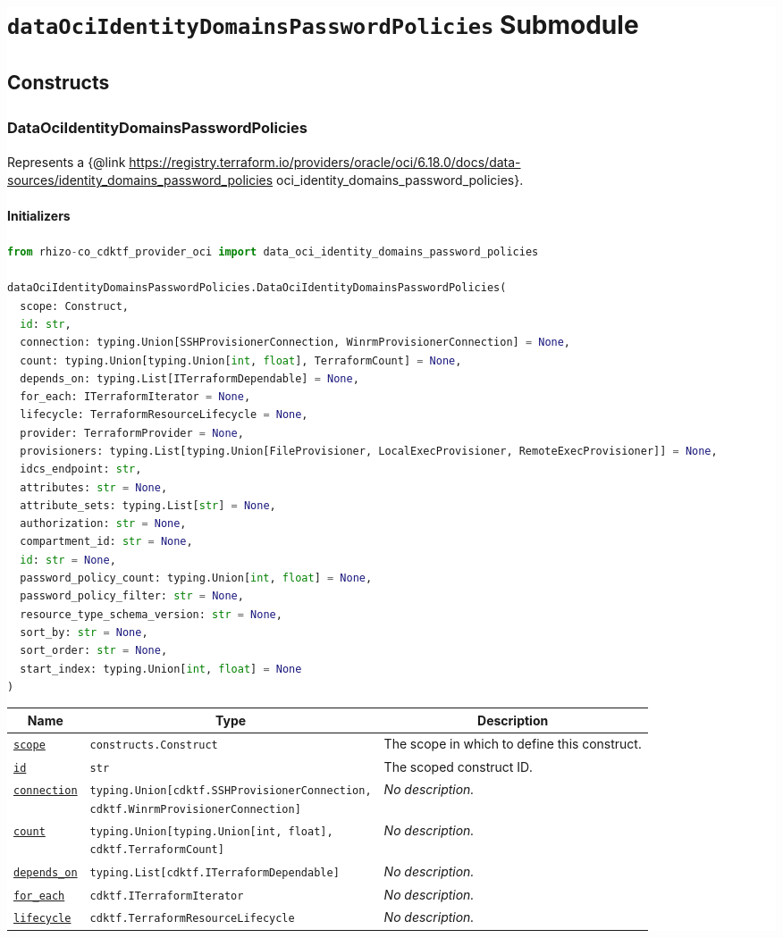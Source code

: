 # `dataOciIdentityDomainsPasswordPolicies` Submodule <a name="`dataOciIdentityDomainsPasswordPolicies` Submodule" id="rhizo-co-terraform-provider-oci.dataOciIdentityDomainsPasswordPolicies"></a>

## Constructs <a name="Constructs" id="Constructs"></a>

### DataOciIdentityDomainsPasswordPolicies <a name="DataOciIdentityDomainsPasswordPolicies" id="rhizo-co-terraform-provider-oci.dataOciIdentityDomainsPasswordPolicies.DataOciIdentityDomainsPasswordPolicies"></a>

Represents a {@link https://registry.terraform.io/providers/oracle/oci/6.18.0/docs/data-sources/identity_domains_password_policies oci_identity_domains_password_policies}.

#### Initializers <a name="Initializers" id="rhizo-co-terraform-provider-oci.dataOciIdentityDomainsPasswordPolicies.DataOciIdentityDomainsPasswordPolicies.Initializer"></a>

```python
from rhizo-co_cdktf_provider_oci import data_oci_identity_domains_password_policies

dataOciIdentityDomainsPasswordPolicies.DataOciIdentityDomainsPasswordPolicies(
  scope: Construct,
  id: str,
  connection: typing.Union[SSHProvisionerConnection, WinrmProvisionerConnection] = None,
  count: typing.Union[typing.Union[int, float], TerraformCount] = None,
  depends_on: typing.List[ITerraformDependable] = None,
  for_each: ITerraformIterator = None,
  lifecycle: TerraformResourceLifecycle = None,
  provider: TerraformProvider = None,
  provisioners: typing.List[typing.Union[FileProvisioner, LocalExecProvisioner, RemoteExecProvisioner]] = None,
  idcs_endpoint: str,
  attributes: str = None,
  attribute_sets: typing.List[str] = None,
  authorization: str = None,
  compartment_id: str = None,
  id: str = None,
  password_policy_count: typing.Union[int, float] = None,
  password_policy_filter: str = None,
  resource_type_schema_version: str = None,
  sort_by: str = None,
  sort_order: str = None,
  start_index: typing.Union[int, float] = None
)
```

| **Name** | **Type** | **Description** |
| --- | --- | --- |
| <code><a href="#rhizo-co-terraform-provider-oci.dataOciIdentityDomainsPasswordPolicies.DataOciIdentityDomainsPasswordPolicies.Initializer.parameter.scope">scope</a></code> | <code>constructs.Construct</code> | The scope in which to define this construct. |
| <code><a href="#rhizo-co-terraform-provider-oci.dataOciIdentityDomainsPasswordPolicies.DataOciIdentityDomainsPasswordPolicies.Initializer.parameter.id">id</a></code> | <code>str</code> | The scoped construct ID. |
| <code><a href="#rhizo-co-terraform-provider-oci.dataOciIdentityDomainsPasswordPolicies.DataOciIdentityDomainsPasswordPolicies.Initializer.parameter.connection">connection</a></code> | <code>typing.Union[cdktf.SSHProvisionerConnection, cdktf.WinrmProvisionerConnection]</code> | *No description.* |
| <code><a href="#rhizo-co-terraform-provider-oci.dataOciIdentityDomainsPasswordPolicies.DataOciIdentityDomainsPasswordPolicies.Initializer.parameter.count">count</a></code> | <code>typing.Union[typing.Union[int, float], cdktf.TerraformCount]</code> | *No description.* |
| <code><a href="#rhizo-co-terraform-provider-oci.dataOciIdentityDomainsPasswordPolicies.DataOciIdentityDomainsPasswordPolicies.Initializer.parameter.dependsOn">depends_on</a></code> | <code>typing.List[cdktf.ITerraformDependable]</code> | *No description.* |
| <code><a href="#rhizo-co-terraform-provider-oci.dataOciIdentityDomainsPasswordPolicies.DataOciIdentityDomainsPasswordPolicies.Initializer.parameter.forEach">for_each</a></code> | <code>cdktf.ITerraformIterator</code> | *No description.* |
| <code><a href="#rhizo-co-terraform-provider-oci.dataOciIdentityDomainsPasswordPolicies.DataOciIdentityDomainsPasswordPolicies.Initializer.parameter.lifecycle">lifecycle</a></code> | <code>cdktf.TerraformResourceLifecycle</code> | *No description.* |